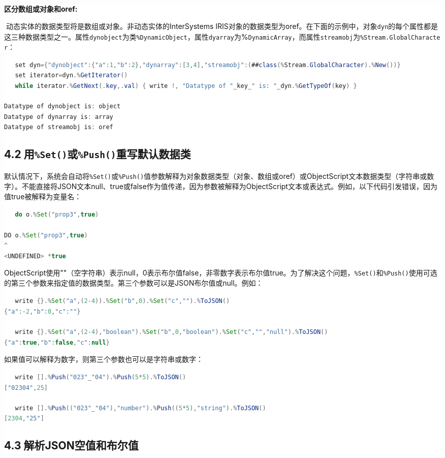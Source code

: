**区分数组或对象和oref:**

​		动态实体的数据类型将是数组或对象。非动态实体的InterSystems IRIS对象的数据类型为oref。在下面的示例中，对象`dyn`的每个属性都是这三种数据类型之一。属性`dynobject`为类`%DynamicObject`，属性`dyarray`为%`DynamicArray`，而属性`streamobj`为`%Stream.GlobalCharacter`：

```java
   set dyn={"dynobject":{"a":1,"b":2},"dynarray":[3,4],"streamobj":(##class(%Stream.GlobalCharacter).%New())}
   set iterator=dyn.%GetIterator()
   while iterator.%GetNext(.key,.val) { write !, "Datatype of "_key_" is: "_dyn.%GetTypeOf(key) }

Datatype of dynobject is: object
Datatype of dynarray is: array
Datatype of streamobj is: oref

```



## 4.2 用`%Set()`或`%Push()`重写默认数据类

默认情况下，系统会自动将`%Set()`或`%Push()`值参数解释为对象数据类型（对象、数组或oref）或ObjectScript文本数据类型（字符串或数字）。不能直接将JSON文本null、true或false作为值传递，因为参数被解释为ObjectScript文本或表达式。例如，以下代码引发错误，因为值true被解释为变量名：

```java
   do o.%Set("prop3",true)

DO o.%Set("prop3",true)
^
<UNDEFINED> *true
```

ObjectScript使用""（空字符串）表示null，0表示布尔值false，非零数字表示布尔值true。为了解决这个问题，`%Set()`和`%Push()`使用可选的第三个参数来指定值的数据类型。第三个参数可以是JSON布尔值或null。例如：

```java
   write {}.%Set("a",(2-4)).%Set("b",0).%Set("c","").%ToJSON()
{"a":-2,"b":0,"c":""}

   write {}.%Set("a",(2-4),"boolean").%Set("b",0,"boolean").%Set("c","","null").%ToJSON()
{"a":true,"b":false,"c":null}
```

如果值可以解释为数字，则第三个参数也可以是字符串或数字：

```java
   write [].%Push("023"_"04").%Push(5*5).%ToJSON()
["02304",25]

   write [].%Push(("023"_"04"),"number").%Push((5*5),"string").%ToJSON()
[2304,"25"]
```



## 4.3 解析JSON空值和布尔值
